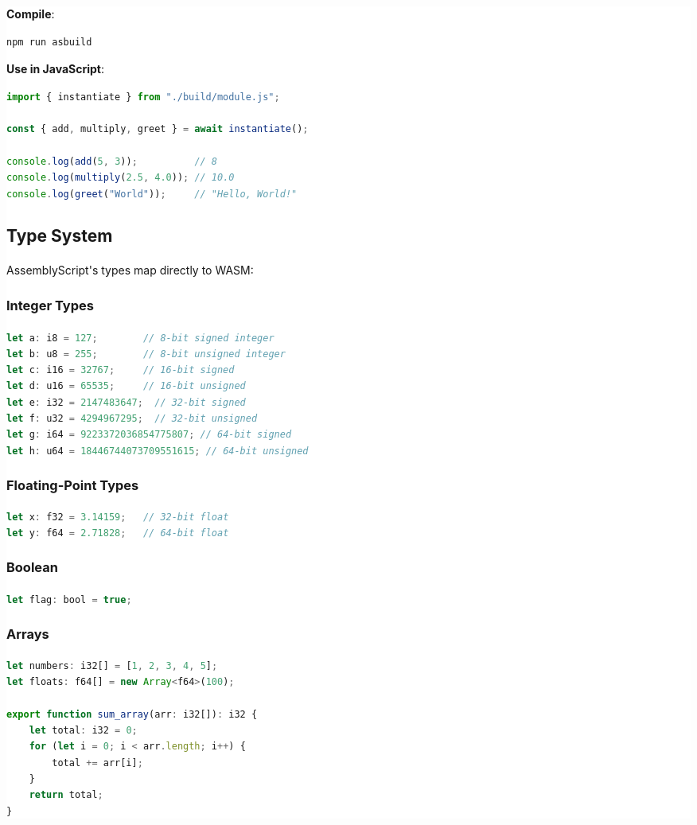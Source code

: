 **Compile**:
```bash
npm run asbuild
```

**Use in JavaScript**:
```javascript
import { instantiate } from "./build/module.js";

const { add, multiply, greet } = await instantiate();

console.log(add(5, 3));          // 8
console.log(multiply(2.5, 4.0)); // 10.0
console.log(greet("World"));     // "Hello, World!"
```

## Type System

AssemblyScript's types map directly to WASM:

### Integer Types
```typescript
let a: i8 = 127;        // 8-bit signed integer
let b: u8 = 255;        // 8-bit unsigned integer
let c: i16 = 32767;     // 16-bit signed
let d: u16 = 65535;     // 16-bit unsigned
let e: i32 = 2147483647;  // 32-bit signed
let f: u32 = 4294967295;  // 32-bit unsigned
let g: i64 = 9223372036854775807; // 64-bit signed
let h: u64 = 18446744073709551615; // 64-bit unsigned
```

### Floating-Point Types
```typescript
let x: f32 = 3.14159;   // 32-bit float
let y: f64 = 2.71828;   // 64-bit float
```

### Boolean
```typescript
let flag: bool = true;
```

### Arrays
```typescript
let numbers: i32[] = [1, 2, 3, 4, 5];
let floats: f64[] = new Array<f64>(100);

export function sum_array(arr: i32[]): i32 {
    let total: i32 = 0;
    for (let i = 0; i < arr.length; i++) {
        total += arr[i];
    }
    return total;
}
```
